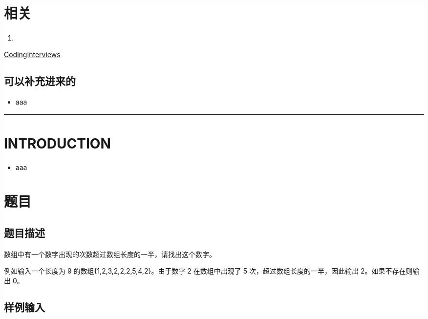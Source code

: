 


# 相关






  1.


[CodingInterviews](https://github.com/gatieme/CodingInterviews)







## 可以补充进来的






  * aaa





* * *





# INTRODUCTION






  * aaa





# 题目




## **题目描述**


数组中有一个数字出现的次数超过数组长度的一半，请找出这个数字。

例如输入一个长度为 9 的数组{1,2,3,2,2,2,5,4,2}。由于数字 2 在数组中出现了 5 次，超过数组长度的一半，因此输出 2。如果不存在则输出 0。


## **样例输入**
